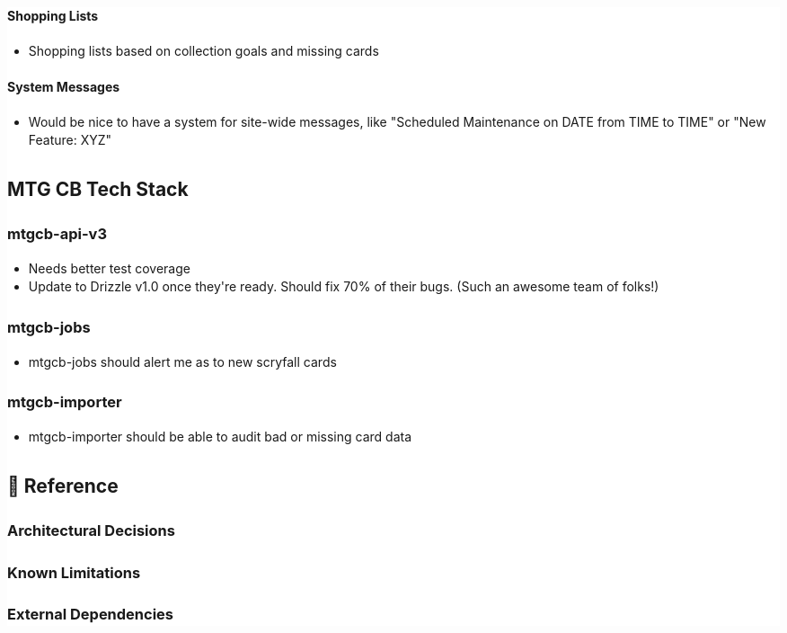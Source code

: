 #### Shopping Lists

- Shopping lists based on collection goals and missing cards

#### System Messages

- Would be nice to have a system for site-wide messages, like "Scheduled Maintenance on DATE from TIME to TIME" or "New Feature: XYZ"

## MTG CB Tech Stack

### mtgcb-api-v3

- Needs better test coverage
- Update to Drizzle v1.0 once they're ready. Should fix 70% of their bugs. (Such an awesome team of folks!)

### mtgcb-jobs

- mtgcb-jobs should alert me as to new scryfall cards

### mtgcb-importer

- mtgcb-importer should be able to audit bad or missing card data

## 📝 Reference

### Architectural Decisions

### Known Limitations

### External Dependencies
